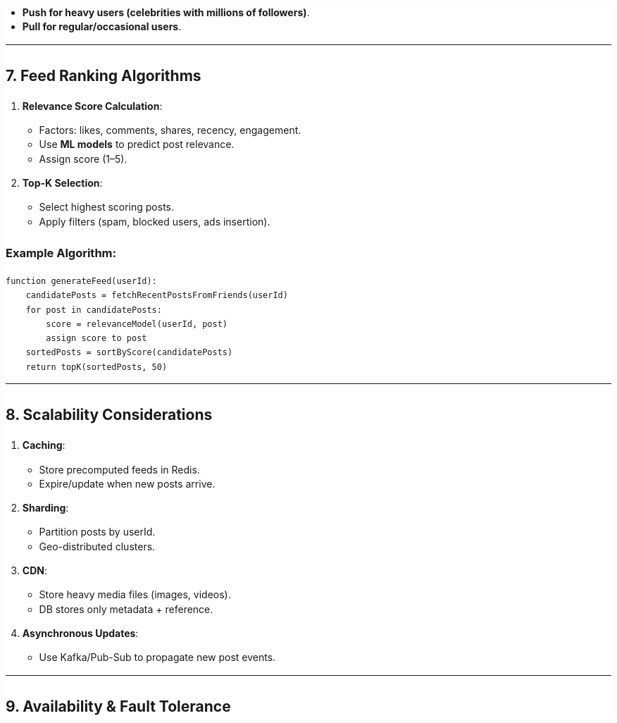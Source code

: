 * **Push for heavy users (celebrities with millions of followers)**.
* **Pull for regular/occasional users**.

---

## 7. Feed Ranking Algorithms

1. **Relevance Score Calculation**:

    * Factors: likes, comments, shares, recency, engagement.
    * Use **ML models** to predict post relevance.
    * Assign score (1–5).

2. **Top-K Selection**:

    * Select highest scoring posts.
    * Apply filters (spam, blocked users, ads insertion).

### Example Algorithm:

```pseudo
function generateFeed(userId):
    candidatePosts = fetchRecentPostsFromFriends(userId)
    for post in candidatePosts:
        score = relevanceModel(userId, post)
        assign score to post
    sortedPosts = sortByScore(candidatePosts)
    return topK(sortedPosts, 50)
```

---

## 8. Scalability Considerations

1. **Caching**:

    * Store precomputed feeds in Redis.
    * Expire/update when new posts arrive.

2. **Sharding**:

    * Partition posts by userId.
    * Geo-distributed clusters.

3. **CDN**:

    * Store heavy media files (images, videos).
    * DB stores only metadata + reference.

4. **Asynchronous Updates**:

    * Use Kafka/Pub-Sub to propagate new post events.

---

## 9. Availability & Fault Tolerance
